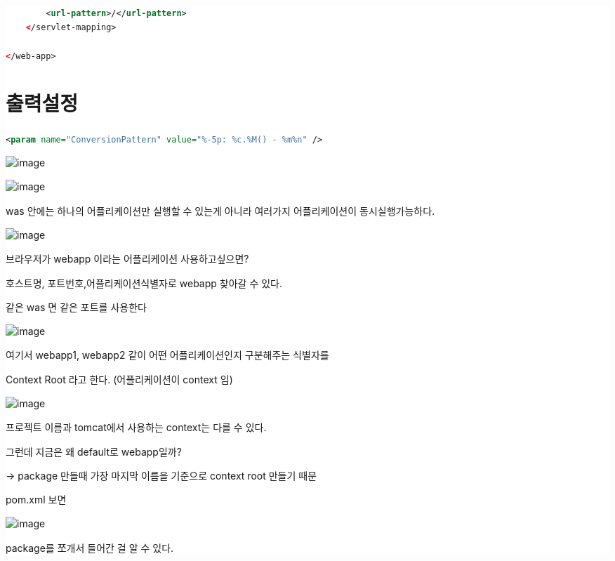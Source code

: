 ```xml
		<url-pattern>/</url-pattern>
	</servlet-mapping>

</web-app>

```



# 출력설정



```xml
<param name="ConversionPattern" value="%-5p: %c.%M() - %m%n" />
```



![image](https://user-images.githubusercontent.com/65274952/130882186-c63e6f40-e453-4fc2-be24-4dafcfe3ea42.png)





![image](https://user-images.githubusercontent.com/65274952/130882235-8c839888-4c70-4d6b-9b02-fec3e751e6b6.png)

was 안에는 하나의 어플리케이션만 실행할 수 있는게 아니라 여러가지 어플리케이션이 동시실행가능하다.

![image](https://user-images.githubusercontent.com/65274952/130882275-5ed52272-e743-4b6e-b5e2-8629aeb2f16a.png)

브라우저가 webapp 이라는 어플리케이션 사용하고싶으면?

호스트명, 포트번호,어플리케이션식별자로 webapp 찾아갈 수 있다.

같은 was 면 같은 포트를 사용한다

![image](https://user-images.githubusercontent.com/65274952/130882396-0ba0ce31-2779-432c-a95f-876d98570ade.png)

여기서 webapp1, webapp2 같이 어떤 어플리케이션인지 구분해주는 식별자를

Context Root 라고 한다. (어플리케이션이 context 임)

![image](https://user-images.githubusercontent.com/65274952/130882464-d11e8e37-b266-4870-be80-d08052bf7320.png)



프로젝트 이름과 tomcat에서 사용하는 context는 다를 수 있다. 

그런데 지금은 왜 default로 webapp일까? 

-> package 만들때 가장 마지막 이름을 기준으로 context root 만들기 때문



pom.xml 보면

![image](https://user-images.githubusercontent.com/65274952/130882594-702deffe-dbf9-49f9-8176-6cefa8e14cf9.png)

package를 쪼개서 들어간 걸 알 수 있다.
